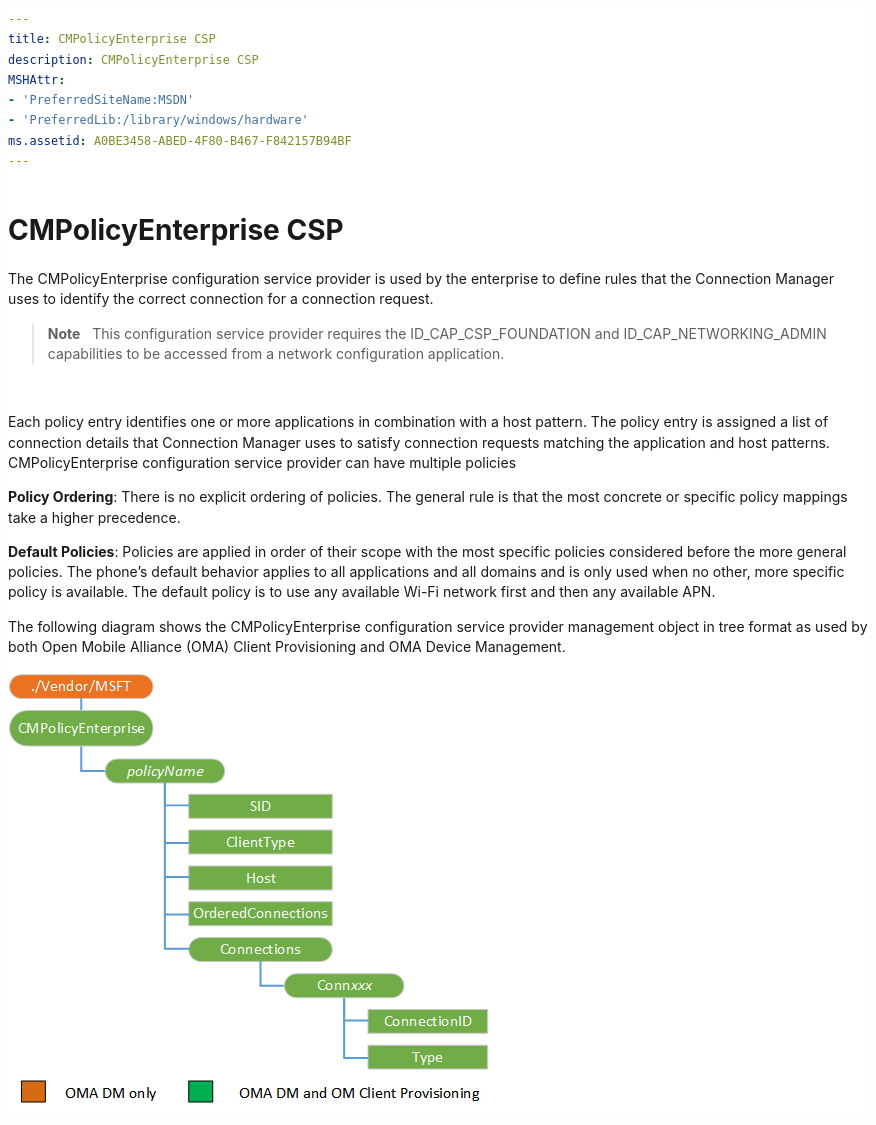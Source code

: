 ```yaml
---
title: CMPolicyEnterprise CSP
description: CMPolicyEnterprise CSP
MSHAttr:
- 'PreferredSiteName:MSDN'
- 'PreferredLib:/library/windows/hardware'
ms.assetid: A0BE3458-ABED-4F80-B467-F842157B94BF
---
```


# CMPolicyEnterprise CSP


The CMPolicyEnterprise configuration service provider is used by the enterprise to define rules that the Connection Manager uses to identify the correct connection for a connection request.

> **Note**  
This configuration service provider requires the ID\_CAP\_CSP\_FOUNDATION and ID\_CAP\_NETWORKING\_ADMIN capabilities to be accessed from a network configuration application.

 

Each policy entry identifies one or more applications in combination with a host pattern. The policy entry is assigned a list of connection details that Connection Manager uses to satisfy connection requests matching the application and host patterns. CMPolicyEnterprise configuration service provider can have multiple policies

**Policy Ordering**: There is no explicit ordering of policies. The general rule is that the most concrete or specific policy mappings take a higher precedence.

**Default Policies**: Policies are applied in order of their scope with the most specific policies considered before the more general policies. The phone’s default behavior applies to all applications and all domains and is only used when no other, more specific policy is available. The default policy is to use any available Wi-Fi network first and then any available APN.

The following diagram shows the CMPolicyEnterprise configuration service provider management object in tree format as used by both Open Mobile Alliance (OMA) Client Provisioning and OMA Device Management.

![cmpolicy csp (dm,cp)](images/provisioning-csp-cmpolicyenterprise.png)

